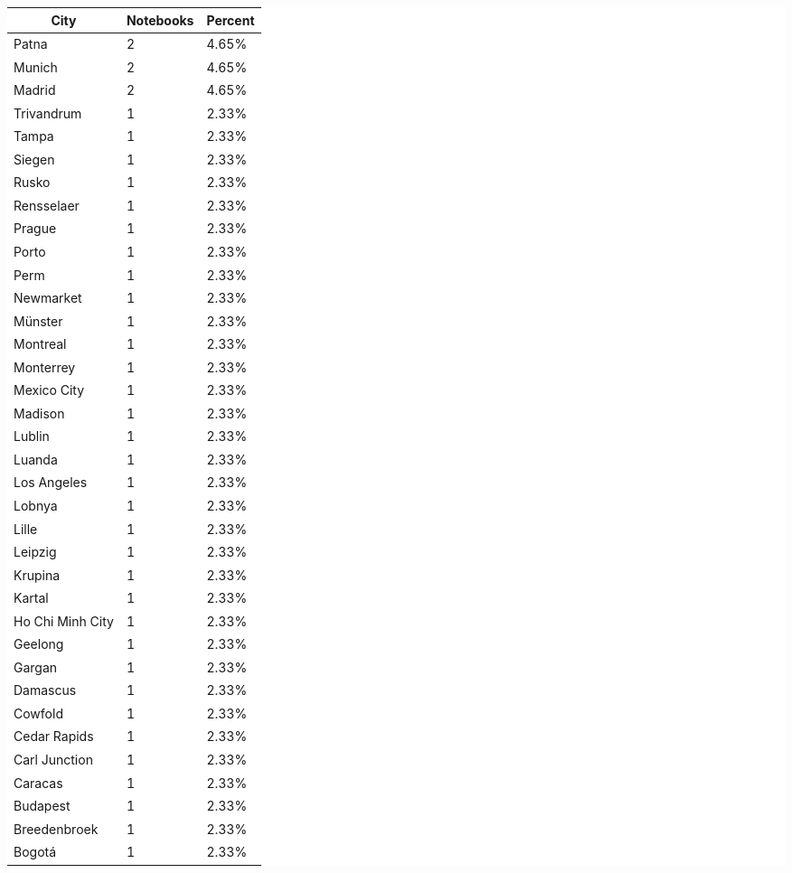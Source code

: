 
| City              | Notebooks | Percent |
|-------------------|-----------|---------|
| Patna             | 2         | 4.65%   |
| Munich            | 2         | 4.65%   |
| Madrid            | 2         | 4.65%   |
| Trivandrum        | 1         | 2.33%   |
| Tampa             | 1         | 2.33%   |
| Siegen            | 1         | 2.33%   |
| Rusko             | 1         | 2.33%   |
| Rensselaer        | 1         | 2.33%   |
| Prague            | 1         | 2.33%   |
| Porto             | 1         | 2.33%   |
| Perm              | 1         | 2.33%   |
| Newmarket         | 1         | 2.33%   |
| Münster          | 1         | 2.33%   |
| Montreal          | 1         | 2.33%   |
| Monterrey         | 1         | 2.33%   |
| Mexico City       | 1         | 2.33%   |
| Madison           | 1         | 2.33%   |
| Lublin            | 1         | 2.33%   |
| Luanda            | 1         | 2.33%   |
| Los Angeles       | 1         | 2.33%   |
| Lobnya            | 1         | 2.33%   |
| Lille             | 1         | 2.33%   |
| Leipzig           | 1         | 2.33%   |
| Krupina           | 1         | 2.33%   |
| Kartal            | 1         | 2.33%   |
| Ho Chi Minh City  | 1         | 2.33%   |
| Geelong           | 1         | 2.33%   |
| Gargan            | 1         | 2.33%   |
| Damascus          | 1         | 2.33%   |
| Cowfold           | 1         | 2.33%   |
| Cedar Rapids      | 1         | 2.33%   |
| Carl Junction     | 1         | 2.33%   |
| Caracas           | 1         | 2.33%   |
| Budapest          | 1         | 2.33%   |
| Breedenbroek      | 1         | 2.33%   |
| Bogotá           | 1         | 2.33%   |